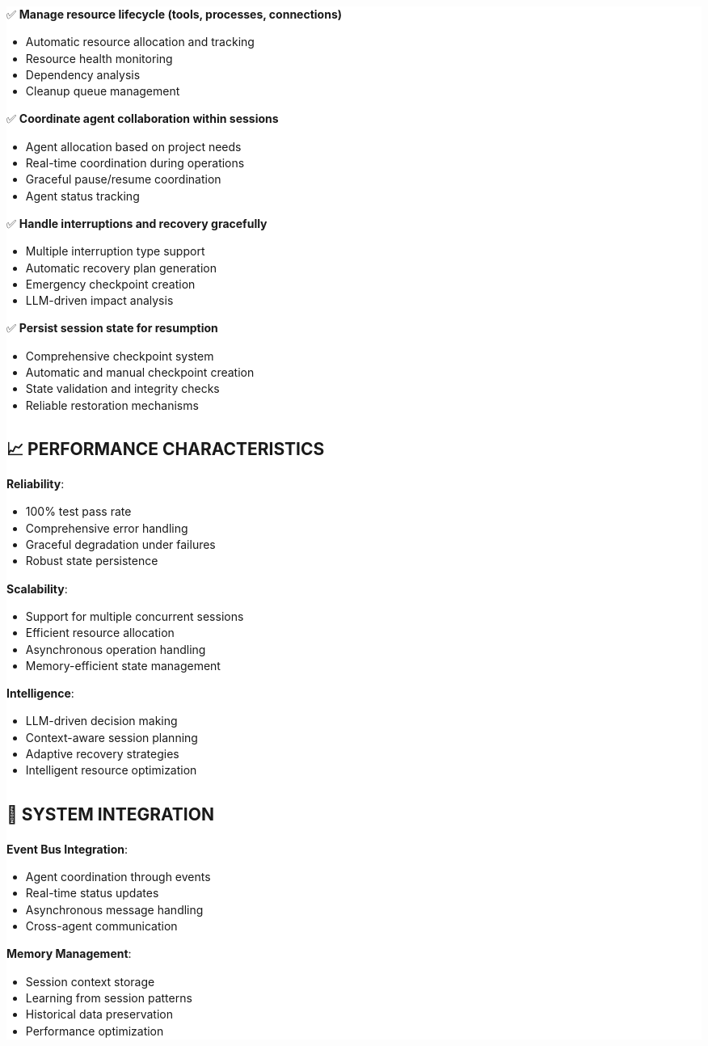 ✅ **Manage resource lifecycle (tools, processes, connections)**
- Automatic resource allocation and tracking
- Resource health monitoring
- Dependency analysis
- Cleanup queue management

✅ **Coordinate agent collaboration within sessions**
- Agent allocation based on project needs
- Real-time coordination during operations
- Graceful pause/resume coordination
- Agent status tracking

✅ **Handle interruptions and recovery gracefully**
- Multiple interruption type support
- Automatic recovery plan generation
- Emergency checkpoint creation
- LLM-driven impact analysis

✅ **Persist session state for resumption**
- Comprehensive checkpoint system
- Automatic and manual checkpoint creation
- State validation and integrity checks
- Reliable restoration mechanisms

## 📈 PERFORMANCE CHARACTERISTICS

**Reliability**:
- 100% test pass rate
- Comprehensive error handling
- Graceful degradation under failures
- Robust state persistence

**Scalability**:
- Support for multiple concurrent sessions
- Efficient resource allocation
- Asynchronous operation handling
- Memory-efficient state management

**Intelligence**:
- LLM-driven decision making
- Context-aware session planning
- Adaptive recovery strategies
- Intelligent resource optimization

## 🔧 SYSTEM INTEGRATION

**Event Bus Integration**:
- Agent coordination through events
- Real-time status updates
- Asynchronous message handling
- Cross-agent communication

**Memory Management**:
- Session context storage
- Learning from session patterns
- Historical data preservation
- Performance optimization
